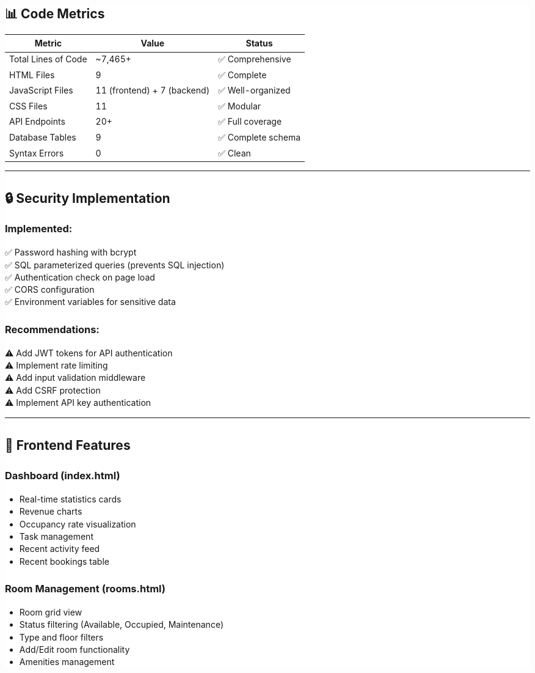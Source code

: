 ## 📊 Code Metrics

| Metric | Value | Status |
|--------|-------|--------|
| Total Lines of Code | ~7,465+ | ✅ Comprehensive |
| HTML Files | 9 | ✅ Complete |
| JavaScript Files | 11 (frontend) + 7 (backend) | ✅ Well-organized |
| CSS Files | 11 | ✅ Modular |
| API Endpoints | 20+ | ✅ Full coverage |
| Database Tables | 9 | ✅ Complete schema |
| Syntax Errors | 0 | ✅ Clean |

---

## 🔒 Security Implementation

### Implemented:
✅ Password hashing with bcrypt  
✅ SQL parameterized queries (prevents SQL injection)  
✅ Authentication check on page load  
✅ CORS configuration  
✅ Environment variables for sensitive data  

### Recommendations:
⚠️ Add JWT tokens for API authentication  
⚠️ Implement rate limiting  
⚠️ Add input validation middleware  
⚠️ Add CSRF protection  
⚠️ Implement API key authentication  

---

## 🎨 Frontend Features

### Dashboard (index.html)
- Real-time statistics cards
- Revenue charts
- Occupancy rate visualization
- Task management
- Recent activity feed
- Recent bookings table

### Room Management (rooms.html)
- Room grid view
- Status filtering (Available, Occupied, Maintenance)
- Type and floor filters
- Add/Edit room functionality
- Amenities management
